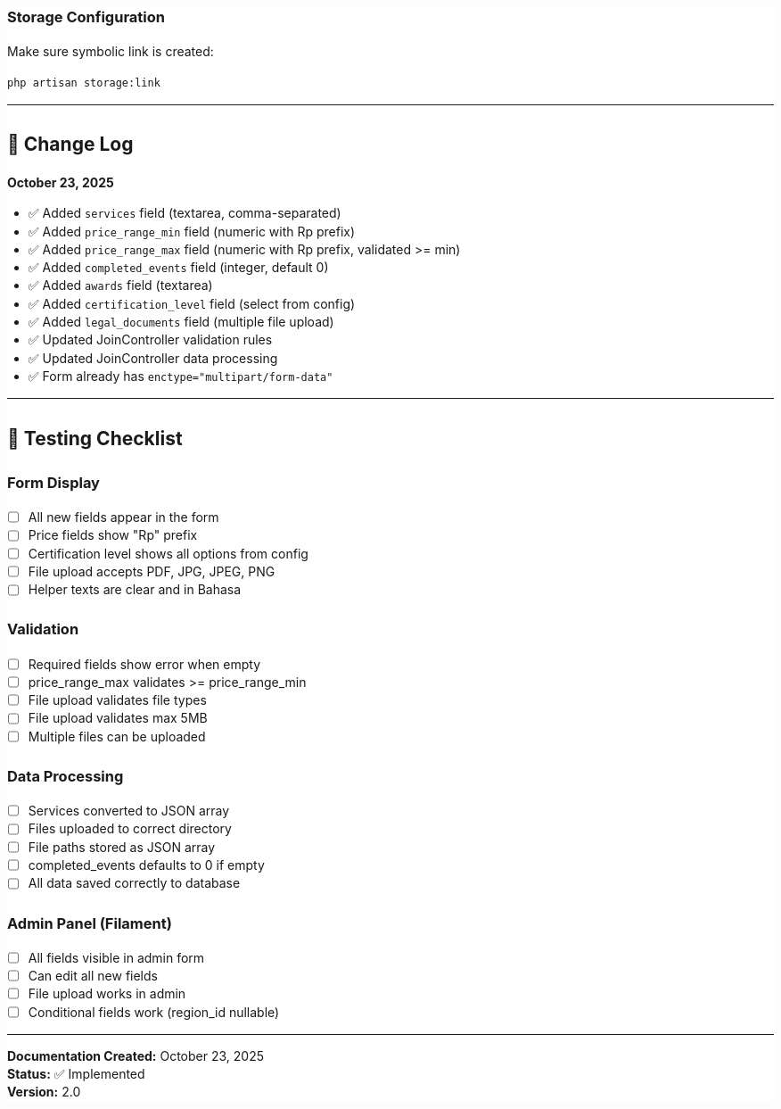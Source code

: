### Storage Configuration

Make sure symbolic link is created:

```bash
php artisan storage:link
```

---

## 📅 Change Log

**October 23, 2025**

-   ✅ Added `services` field (textarea, comma-separated)
-   ✅ Added `price_range_min` field (numeric with Rp prefix)
-   ✅ Added `price_range_max` field (numeric with Rp prefix, validated >= min)
-   ✅ Added `completed_events` field (integer, default 0)
-   ✅ Added `awards` field (textarea)
-   ✅ Added `certification_level` field (select from config)
-   ✅ Added `legal_documents` field (multiple file upload)
-   ✅ Updated JoinController validation rules
-   ✅ Updated JoinController data processing
-   ✅ Form already has `enctype="multipart/form-data"`

---

## 🧪 Testing Checklist

### Form Display

-   [ ] All new fields appear in the form
-   [ ] Price fields show "Rp" prefix
-   [ ] Certification level shows all options from config
-   [ ] File upload accepts PDF, JPG, JPEG, PNG
-   [ ] Helper texts are clear and in Bahasa

### Validation

-   [ ] Required fields show error when empty
-   [ ] price_range_max validates >= price_range_min
-   [ ] File upload validates file types
-   [ ] File upload validates max 5MB
-   [ ] Multiple files can be uploaded

### Data Processing

-   [ ] Services converted to JSON array
-   [ ] Files uploaded to correct directory
-   [ ] File paths stored as JSON array
-   [ ] completed_events defaults to 0 if empty
-   [ ] All data saved correctly to database

### Admin Panel (Filament)

-   [ ] All fields visible in admin form
-   [ ] Can edit all new fields
-   [ ] File upload works in admin
-   [ ] Conditional fields work (region_id nullable)

---

**Documentation Created:** October 23, 2025  
**Status:** ✅ Implemented  
**Version:** 2.0

